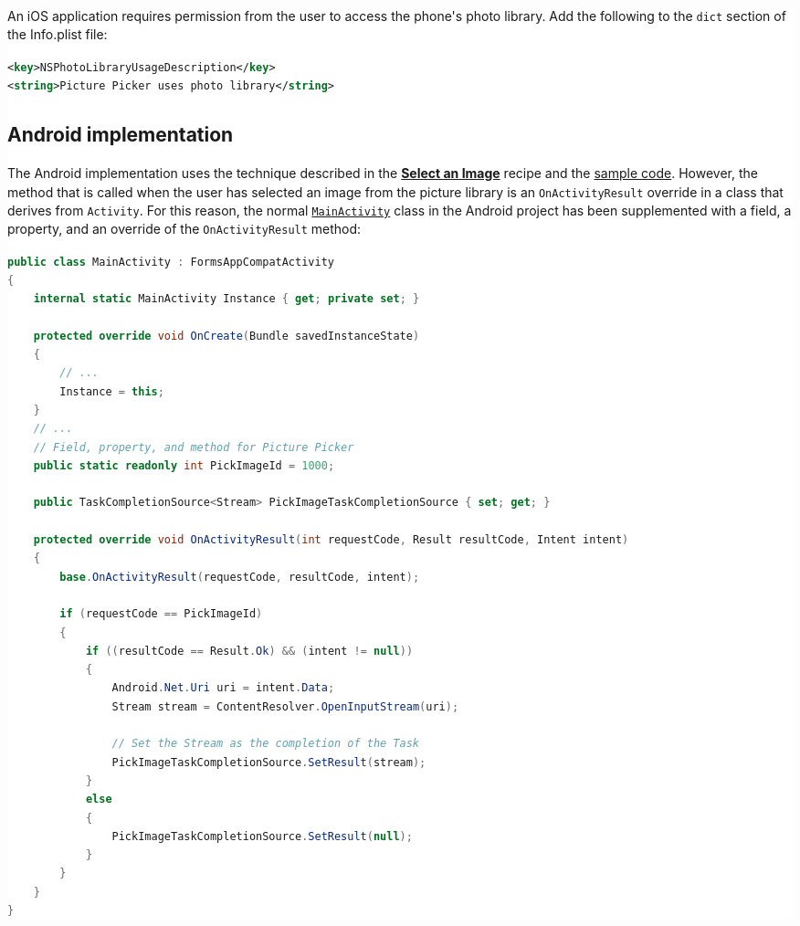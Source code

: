 An iOS application requires permission from the user to access the phone's photo library. Add the following to the `dict` section of the Info.plist file:

```xml
<key>NSPhotoLibraryUsageDescription</key>
<string>Picture Picker uses photo library</string>
```

## Android implementation

The Android implementation uses the technique described in the [**Select an Image**](https://github.com/xamarin/recipes/tree/master/Recipes/android/other_ux/pick_image) recipe and the [sample code](https://github.com/xamarin/recipes/tree/master/Recipes/android/other_ux/pick_image). However, the method that is called when the user has selected an image from the picture library is an `OnActivityResult` override in a class that derives from `Activity`. For this reason, the normal [`MainActivity`](https://github.com/xamarin/xamarin-forms-samples/blob/master/DependencyService/DependencyServiceDemos.Android/MainActivity.cs) class in the Android project has been supplemented with a field, a property, and an override of the `OnActivityResult` method:

```csharp
public class MainActivity : FormsAppCompatActivity
{
    internal static MainActivity Instance { get; private set; }  

    protected override void OnCreate(Bundle savedInstanceState)
    {
        // ... 
        Instance = this;
    }
    // ...
    // Field, property, and method for Picture Picker
    public static readonly int PickImageId = 1000;

    public TaskCompletionSource<Stream> PickImageTaskCompletionSource { set; get; }

    protected override void OnActivityResult(int requestCode, Result resultCode, Intent intent)
    {
        base.OnActivityResult(requestCode, resultCode, intent);

        if (requestCode == PickImageId)
        {
            if ((resultCode == Result.Ok) && (intent != null))
            {
                Android.Net.Uri uri = intent.Data;
                Stream stream = ContentResolver.OpenInputStream(uri);

                // Set the Stream as the completion of the Task
                PickImageTaskCompletionSource.SetResult(stream);
            }
            else
            {
                PickImageTaskCompletionSource.SetResult(null);
            }
        }
    }
}
```
